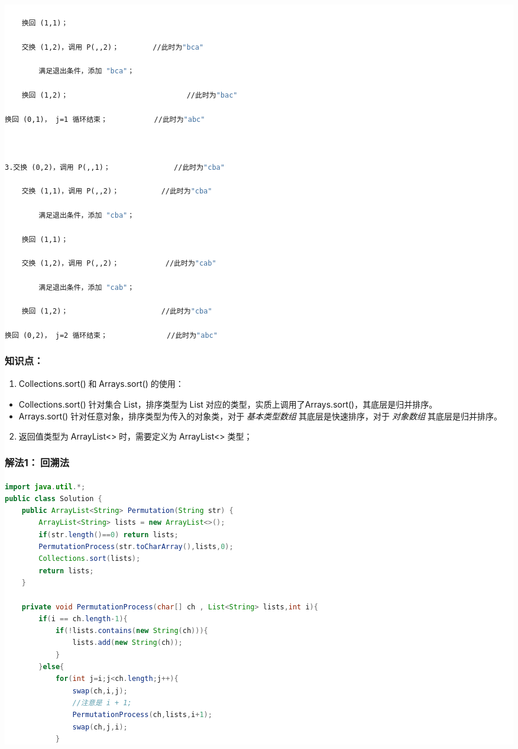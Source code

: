    ```makefile
   
   ​	换回 (1,1)；
   
   ​	交换 (1,2)，调用 P(,,2)；        //此时为"bca"
   
   ​		满足退出条件，添加 "bca"；
   
   ​	换回 (1,2)；							 //此时为"bac"
   
   换回 (0,1)， j=1 循环结束；           //此时为"abc"
   
   
   
   3.交换 (0,2)，调用 P(,,1)；               //此时为"cba"
   
   ​	交换 (1,1)，调用 P(,,2)；          //此时为"cba"
   
   ​		满足退出条件，添加 "cba"；
   
   ​	换回 (1,1)；
   
   ​	交换 (1,2)，调用 P(,,2)；      	  //此时为"cab"
   
   ​		满足退出条件，添加 "cab"；
   
   ​	换回 (1,2)；					   //此时为"cba"
   
   换回 (0,2)， j=2 循环结束；				//此时为"abc"
   ```

### 知识点：

1. Collections.sort() 和 Arrays.sort() 的使用：

* Collections.sort() 针对集合 List，排序类型为 List 对应的类型，实质上调用了Arrays.sort()，其底层是归并排序。
* Arrays.sort() 针对任意对象，排序类型为传入的对象类，对于 *基本类型数组* 其底层是快速排序，对于 *对象数组* 其底层是归并排序。

2. 返回值类型为 ArrayList<> 时，需要定义为 ArrayList<> 类型；

### 解法1： 回溯法

```java
import java.util.*;
public class Solution {
    public ArrayList<String> Permutation(String str) {
        ArrayList<String> lists = new ArrayList<>();
        if(str.length()==0) return lists;
        PermutationProcess(str.toCharArray(),lists,0);
        Collections.sort(lists);
        return lists;
    }
    
    private void PermutationProcess(char[] ch , List<String> lists,int i){
        if(i == ch.length-1){
            if(!lists.contains(new String(ch))){
                lists.add(new String(ch));
            }
        }else{
            for(int j=i;j<ch.length;j++){
                swap(ch,i,j);
                //注意是 i + 1;
                PermutationProcess(ch,lists,i+1);
                swap(ch,j,i);
            }
```